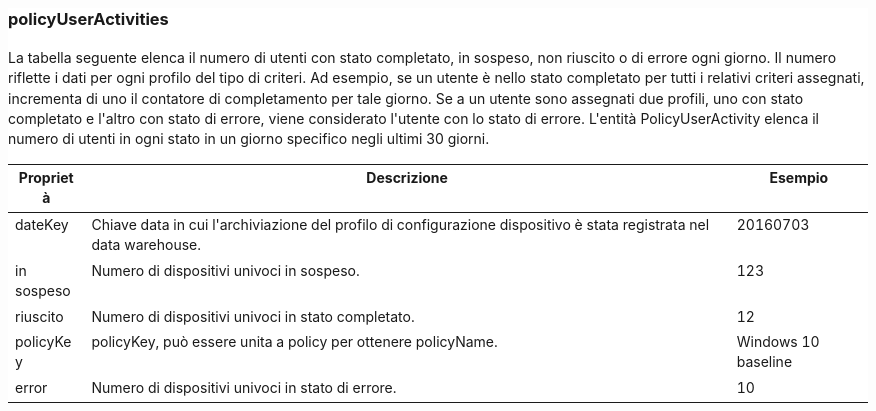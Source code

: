 ### <a name="policyuseractivities"></a>policyUserActivities

La tabella seguente elenca il numero di utenti con stato completato, in sospeso, non riuscito o di errore ogni giorno. Il numero riflette i dati per ogni profilo del tipo di criteri. Ad esempio, se un utente è nello stato completato per tutti i relativi criteri assegnati, incrementa di uno il contatore di completamento per tale giorno. Se a un utente sono assegnati due profili, uno con stato completato e l'altro con stato di errore, viene considerato l'utente con lo stato di errore. L'entità PolicyUserActivity elenca il numero di utenti in ogni stato in un giorno specifico negli ultimi 30 giorni.


| Proprietà  |                                         Descrizione                                         |       Esempio       |
|-----------|---------------------------------------------------------------------------------------------|---------------------|
|  dateKey  | Chiave data in cui l'archiviazione del profilo di configurazione dispositivo è stata registrata nel data warehouse. |      20160703       |
|  in sospeso  |                         Numero di dispositivi univoci in sospeso.                          |         123         |
| riuscito |                         Numero di dispositivi univoci in stato completato.                          |         12          |
| policyKey |                 policyKey, può essere unita a policy per ottenere policyName.                 | Windows 10 baseline |
|   error   |                          Numero di dispositivi univoci in stato di errore.                           |         10          |

